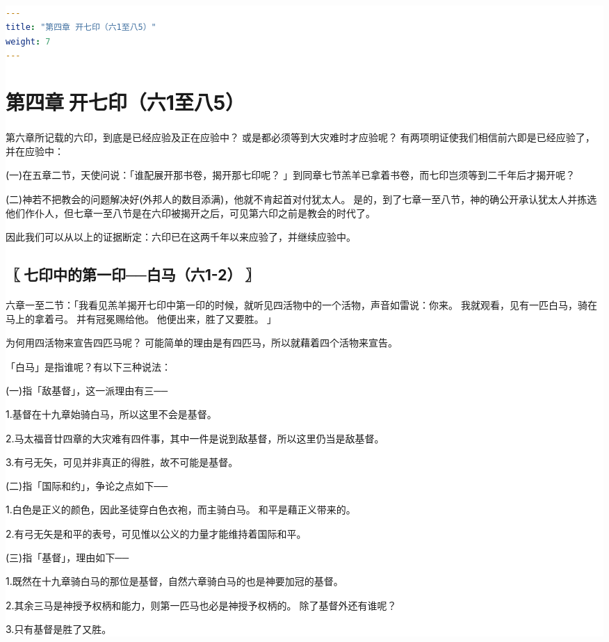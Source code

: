 ```yaml
---
title: "第四章 开七印（六1至八5）"
weight: 7
---
```


# 第四章 开七印（六1至八5）


第六章所记载的六印，到底是已经应验及正在应验中？
或是都必须等到大灾难时才应验呢？
有两项明证使我们相信前六即是已经应验了，并在应验中：

(一)在五章二节，天使问说：「谁配展开那书卷，揭开那七印呢？
」到同章七节羔羊已拿着书卷，而七印岂须等到二千年后才揭开呢？

(二)神若不把教会的问题解决好(外邦人的数目添满)，他就不肯起首对付犹太人。
是的，到了七章一至八节，神的确公开承认犹太人并拣选他们作仆人，但七章一至八节是在六印被揭开之后，可见第六印之前是教会的时代了。

因此我们可以从以上的证据断定：六印已在这两千年以来应验了，并继续应验中。

## 〖 七印中的第一印──白马（六1-2） 〗

六章一至二节：「我看见羔羊揭开七印中第一印的时候，就听见四活物中的一个活物，声音如雷说：你来。
我就观看，见有一匹白马，骑在马上的拿着弓。
并有冠冕赐给他。
他便出来，胜了又要胜。
」

为何用四活物来宣告四匹马呢？
可能简单的理由是有四匹马，所以就藉着四个活物来宣告。

「白马」是指谁呢？有以下三种说法：

(一)指「敌基督」，这一派理由有三──

1.基督在十九章始骑白马，所以这里不会是基督。

2.马太福音廿四章的大灾难有四件事，其中一件是说到敌基督，所以这里仍当是敌基督。

3.有弓无矢，可见并非真正的得胜，故不可能是基督。

(二)指「国际和约」，争论之点如下──

1.白色是正义的颜色，因此圣徒穿白色衣袍，而主骑白马。
和平是藉正义带来的。

2.有弓无矢是和平的表号，可见惟以公义的力量才能维持着国际和平。

(三)指「基督」，理由如下──

1.既然在十九章骑白马的那位是基督，自然六章骑白马的也是神要加冠的基督。

2.其余三马是神授予权柄和能力，则第一匹马也必是神授予权柄的。
除了基督外还有谁呢？

3.只有基督是胜了又胜。
